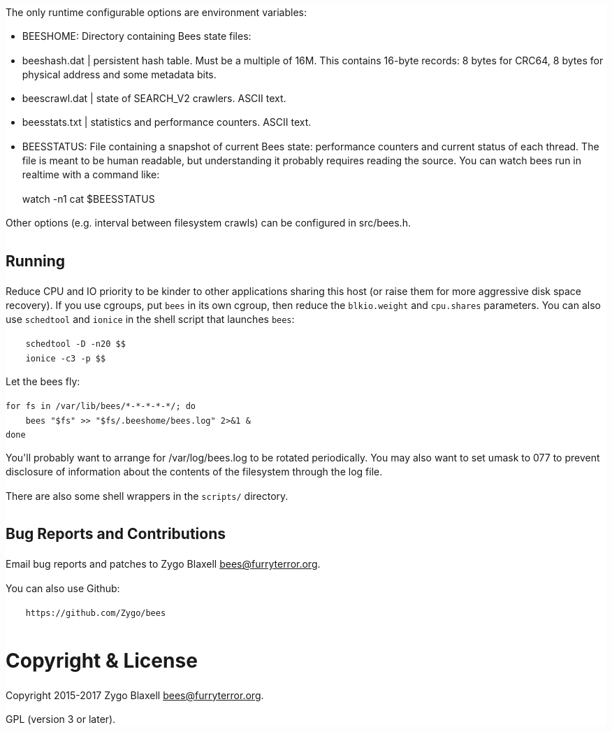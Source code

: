 The only runtime configurable options are environment variables:

* BEESHOME: Directory containing Bees state files:
 * beeshash.dat  | persistent hash table.  Must be a multiple of 16M.
                   This contains 16-byte records:  8 bytes for CRC64,
                   8 bytes for physical address and some metadata bits.
 * beescrawl.dat | state of SEARCH_V2 crawlers.  ASCII text.
 * beesstats.txt | statistics and performance counters.  ASCII text.
* BEESSTATUS: File containing a snapshot of current Bees state:  performance
  counters and current status of each thread.  The file is meant to be
  human readable, but understanding it probably requires reading the source.
  You can watch bees run in realtime with a command like:

	watch -n1 cat $BEESSTATUS

Other options (e.g. interval between filesystem crawls) can be configured
in src/bees.h.

Running
-------

Reduce CPU and IO priority to be kinder to other applications sharing
this host (or raise them for more aggressive disk space recovery).  If you
use cgroups, put `bees` in its own cgroup, then reduce the `blkio.weight`
and `cpu.shares` parameters.  You can also use `schedtool` and `ionice`
in the shell script that launches `bees`:

        schedtool -D -n20 $$
        ionice -c3 -p $$

Let the bees fly:

	for fs in /var/lib/bees/*-*-*-*-*/; do
		bees "$fs" >> "$fs/.beeshome/bees.log" 2>&1 &
	done

You'll probably want to arrange for /var/log/bees.log to be rotated
periodically.  You may also want to set umask to 077 to prevent disclosure
of information about the contents of the filesystem through the log file.

There are also some shell wrappers in the `scripts/` directory.


Bug Reports and Contributions
-----------------------------

Email bug reports and patches to Zygo Blaxell <bees@furryterror.org>.

You can also use Github:

        https://github.com/Zygo/bees



Copyright & License
===================

Copyright 2015-2017 Zygo Blaxell <bees@furryterror.org>.

GPL (version 3 or later).
